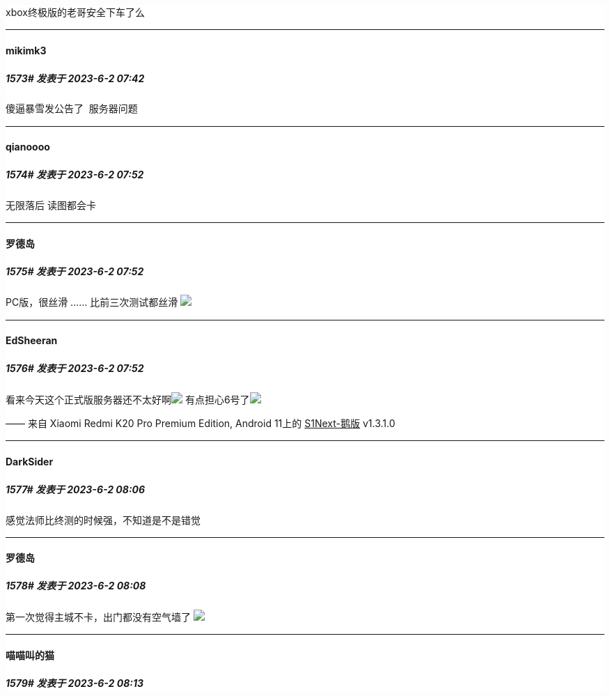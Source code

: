 xbox终极版的老哥安全下车了么

*****

####  mikimk3  
##### 1573#       发表于 2023-6-2 07:42

傻逼暴雪发公告了  服务器问题


*****

####  qianoooo  
##### 1574#       发表于 2023-6-2 07:52

无限落后 读图都会卡

*****

####  罗德岛  
##### 1575#       发表于 2023-6-2 07:52

PC版，很丝滑 …… 比前三次测试都丝滑 <img src="https://static.saraba1st.com/image/smiley/face2017/018.png" referrerpolicy="no-referrer">

*****

####  EdSheeran  
##### 1576#       发表于 2023-6-2 07:52

看来今天这个正式版服务器还不太好啊<img src="https://static.saraba1st.com/image/smiley/face2017/001.png" referrerpolicy="no-referrer">
有点担心6号了<img src="https://static.saraba1st.com/image/smiley/face2017/002.png" referrerpolicy="no-referrer">

—— 来自 Xiaomi Redmi K20 Pro Premium Edition, Android 11上的 [S1Next-鹅版](https://github.com/ykrank/S1-Next/releases) v1.3.1.0


*****

####  DarkSider  
##### 1577#       发表于 2023-6-2 08:06

感觉法师比终测的时候强，不知道是不是错觉

*****

####  罗德岛  
##### 1578#       发表于 2023-6-2 08:08

第一次觉得主城不卡，出门都没有空气墙了 <img src="https://static.saraba1st.com/image/smiley/face2017/018.png" referrerpolicy="no-referrer">


*****

####  喵喵叫的猫  
##### 1579#       发表于 2023-6-2 08:13
